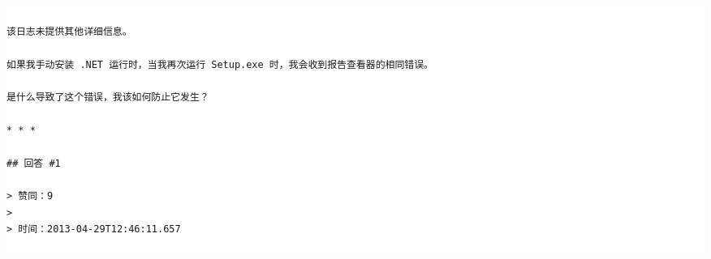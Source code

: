 ```

该日志未提供其他详细信息。

如果我手动安装 .NET 运行时，当我再次运行 Setup.exe 时，我会收到报告查看器的相同错误。

是什么导致了这个错误，我该如何防止它发生？

* * *

## 回答 #1

> 赞同：9
> 
> 时间：2013-04-29T12:46:11.657

